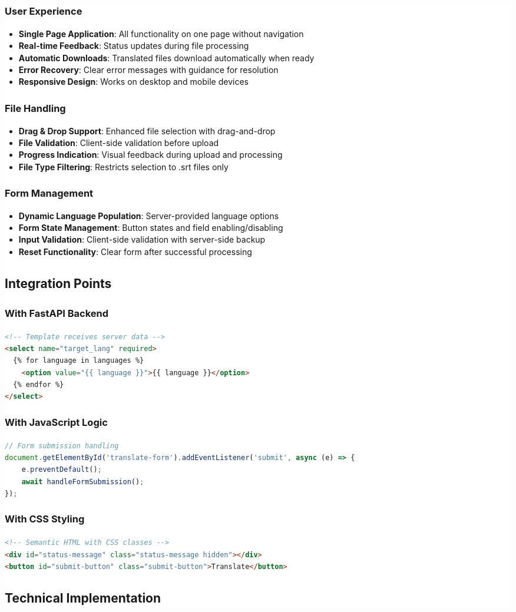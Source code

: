 ### User Experience
- **Single Page Application**: All functionality on one page without navigation
- **Real-time Feedback**: Status updates during file processing
- **Automatic Downloads**: Translated files download automatically when ready
- **Error Recovery**: Clear error messages with guidance for resolution
- **Responsive Design**: Works on desktop and mobile devices

### File Handling
- **Drag & Drop Support**: Enhanced file selection with drag-and-drop
- **File Validation**: Client-side validation before upload
- **Progress Indication**: Visual feedback during upload and processing
- **File Type Filtering**: Restricts selection to .srt files only

### Form Management
- **Dynamic Language Population**: Server-provided language options
- **Form State Management**: Button states and field enabling/disabling
- **Input Validation**: Client-side validation with server-side backup
- **Reset Functionality**: Clear form after successful processing

## Integration Points

### With FastAPI Backend
```html
<!-- Template receives server data -->
<select name="target_lang" required>
  {% for language in languages %}
    <option value="{{ language }}">{{ language }}</option>
  {% endfor %}
</select>
```

### With JavaScript Logic
```javascript
// Form submission handling
document.getElementById('translate-form').addEventListener('submit', async (e) => {
    e.preventDefault();
    await handleFormSubmission();
});
```

### With CSS Styling
```html
<!-- Semantic HTML with CSS classes -->
<div id="status-message" class="status-message hidden"></div>
<button id="submit-button" class="submit-button">Translate</button>
```

## Technical Implementation
